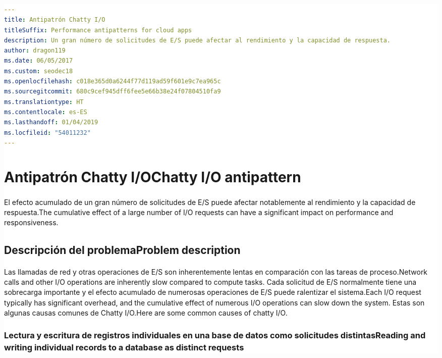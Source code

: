 ```yaml
---
title: Antipatrón Chatty I/O
titleSuffix: Performance antipatterns for cloud apps
description: Un gran número de solicitudes de E/S puede afectar al rendimiento y la capacidad de respuesta.
author: dragon119
ms.date: 06/05/2017
ms.custom: seodec18
ms.openlocfilehash: c018e365d0a6244f77d119ad59f601e9c7ea965c
ms.sourcegitcommit: 680c9cef945dff6fee5e66b38e24f07804510fa9
ms.translationtype: HT
ms.contentlocale: es-ES
ms.lasthandoff: 01/04/2019
ms.locfileid: "54011232"
---
```

# <a name="chatty-io-antipattern"></a><span data-ttu-id="41c67-103">Antipatrón Chatty I/O</span><span class="sxs-lookup"><span data-stu-id="41c67-103">Chatty I/O antipattern</span></span>

<span data-ttu-id="41c67-104">El efecto acumulado de un gran número de solicitudes de E/S puede afectar notablemente al rendimiento y la capacidad de respuesta.</span><span class="sxs-lookup"><span data-stu-id="41c67-104">The cumulative effect of a large number of I/O requests can have a significant impact on performance and responsiveness.</span></span>

## <a name="problem-description"></a><span data-ttu-id="41c67-105">Descripción del problema</span><span class="sxs-lookup"><span data-stu-id="41c67-105">Problem description</span></span>

<span data-ttu-id="41c67-106">Las llamadas de red y otras operaciones de E/S son inherentemente lentas en comparación con las tareas de proceso.</span><span class="sxs-lookup"><span data-stu-id="41c67-106">Network calls and other I/O operations are inherently slow compared to compute tasks.</span></span> <span data-ttu-id="41c67-107">Cada solicitud de E/S normalmente tiene una sobrecarga importante y el efecto acumulado de numerosas operaciones de E/S puede ralentizar el sistema.</span><span class="sxs-lookup"><span data-stu-id="41c67-107">Each I/O request typically has significant overhead, and the cumulative effect of numerous I/O operations can slow down the system.</span></span> <span data-ttu-id="41c67-108">Estas son algunas causas comunes de Chatty I/O.</span><span class="sxs-lookup"><span data-stu-id="41c67-108">Here are some common causes of chatty I/O.</span></span>

### <a name="reading-and-writing-individual-records-to-a-database-as-distinct-requests"></a><span data-ttu-id="41c67-109">Lectura y escritura de registros individuales en una base de datos como solicitudes distintas</span><span class="sxs-lookup"><span data-stu-id="41c67-109">Reading and writing individual records to a database as distinct requests</span></span>
